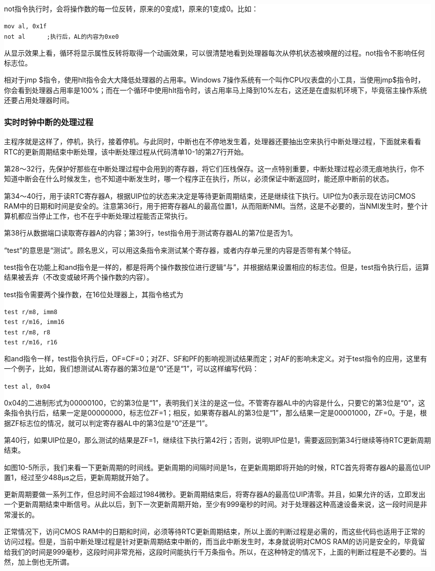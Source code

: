 not指令执行时，会将操作数的每一位反转，原来的0变成1，原来的1变成0。比如：

```
mov al, 0x1f
not al		;执行后，AL的内容为0xe0
```

从显示效果上看，循环将显示属性反转将取得一个动画效果，可以很清楚地看到处理器每次从停机状态被唤醒的过程。not指令不影响任何标志位。

相对于jmp \$指令，使用hlt指令会大大降低处理器的占用率。Windows 7操作系统有一个叫作CPU仪表盘的小工具，当使用jmp ​\$指令时，你会看到处理器占用率是100%；而在一个循环中使用hlt指令时，该占用率马上降到10%左右，这还是在虚拟机环境下，毕竟宿主操作系统还要占用处理器时间。

### 实时时钟中断的处理过程

主程序就是这样了，停机，执行，接着停机。与此同时，中断也在不停地发生着，处理器还要抽出空来执行中断处理过程，下面就来看看RTC的更新周期结束中断处理，该中断处理过程从代码清单10-1的第27行开始。

第28～32行，先保护好那些在中断处理过程中会用到的寄存器，将它们压栈保存。这一点特别重要，中断处理过程必须无痕地执行，你不知道中断会在什么时候发生，也不知道中断发生时，哪一个程序正在执行，所以，必须保证中断返回时，能还原中断前的状态。

第34～40行，用于读RTC寄存器A，根据UIP位的状态来决定是等待更新周期结束，还是继续往下执行。UIP位为0表示现在访问CMOS RAM中的日期和时间是安全的。注意第36行，用于把寄存器AL的最高位置1，从而阻断NMI。当然，这是不必要的，当NMI发生时，整个计算机都应当停止工作，也不在乎中断处理过程能否正常执行。

第38行从数据端口读取寄存器A的内容；第39行，test指令用于测试寄存器AL的第7位是否为1。

“test”的意思是“测试”。顾名思义，可以用这条指令来测试某个寄存器，或者内存单元里的内容是否带有某个特征。

test指令在功能上和and指令是一样的，都是将两个操作数按位进行逻辑“与”，并根据结果设置相应的标志位。但是，test指令执行后，运算结果被丢弃（不改变或破坏两个操作数的内容）。

test指令需要两个操作数，在16位处理器上，其指令格式为

```
test r/m8, imm8
test r/m16, imm16
test r/m8, r8
test r/m16, r16
```

和and指令一样，test指令执行后，OF=CF=0；对ZF、SF和PF的影响视测试结果而定；对AF的影响未定义。对于test指令的应用，这里有一个例子，比如，我们想测试AL寄存器的第3位是“0”还是“1”，可以这样编写代码：

```
test al, 0x04
```

0x04的二进制形式为00000100，它的第3位是“1”，表明我们关注的是这一位。不管寄存器AL中的内容是什么，只要它的第3位是“0”，这条指令执行后，结果一定是00000000，标志位ZF=1；相反，如果寄存器AL的第3位是“1”，那么结果一定是00001000，ZF=0。于是，根据ZF标志位的情况，就可以判定寄存器AL中的第3位是“0”还是“1”。

第40行，如果UIP位是0，那么测试的结果是ZF=1，继续往下执行第42行；否则，说明UIP位是1，需要返回到第34行继续等待RTC更新周期结束。

如图10-5所示，我们来看一下更新周期的时间线。更新周期的间隔时间是1s，在更新周期即将开始的时候，RTC首先将寄存器A的最高位UIP置1，经过至少488μs之后，更新周期就开始了。

更新周期要做一系列工作，但总时间不会超过1984微秒。更新周期结束后，将寄存器A的最高位UIP清零。并且，如果允许的话，立即发出一个更新周期结束中断信号。从此以后，到下一次更新周期开始，至少有999毫秒的时间。对于处理器这种高速设备来说，这一段时间是非常漫长的。

正常情况下，访问CMOS RAM中的日期和时间，必须等待RTC更新周期结束，所以上面的判断过程是必需的，而这些代码也适用于正常的访问过程。但是，当前中断处理过程是针对更新周期结束中断的，而当此中断发生时，本身就说明对CMOS RAM的访问是安全的，毕竟留给我们的时间是999毫秒，这段时间非常充裕，这段时间能执行千万条指令。所以，在这种特定的情况下，上面的判断过程是不必要的。当然，加上倒也无所谓。
